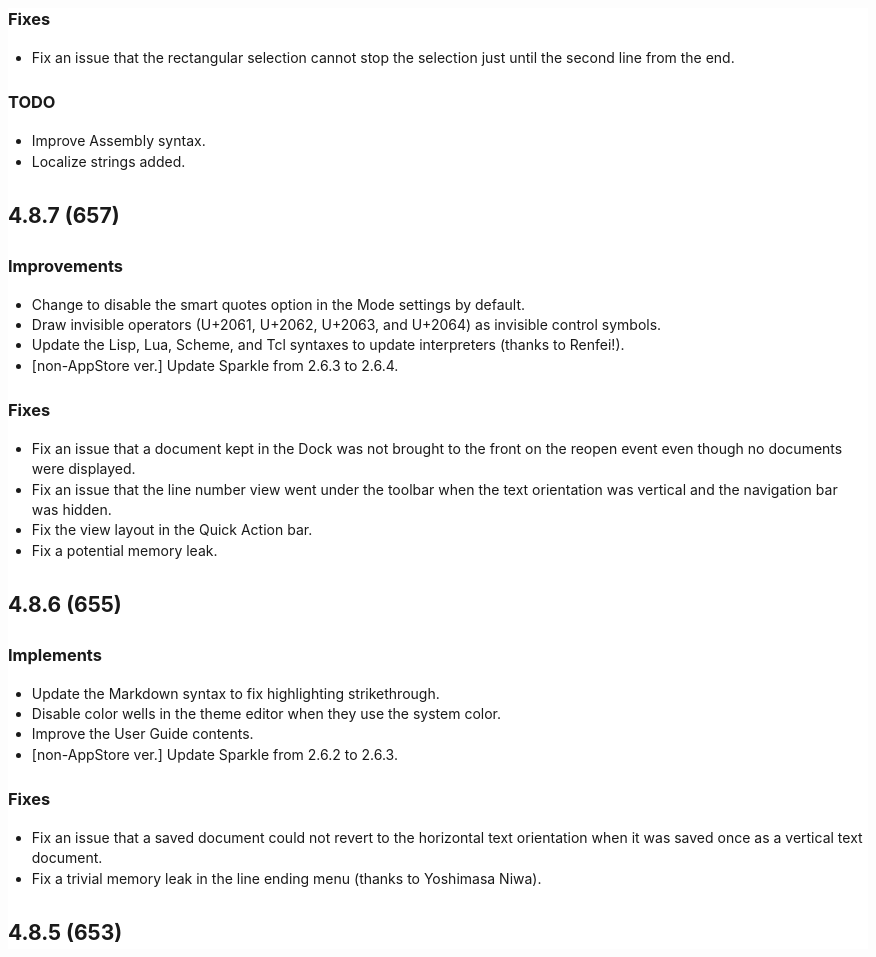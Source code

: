 
### Fixes

- Fix an issue that the rectangular selection cannot stop the selection just until the second line from the end.


### TODO

- Improve Assembly syntax.
- Localize strings added.



4.8.7 (657)
--------------------------

### Improvements

- Change to disable the smart quotes option in the Mode settings by default.
- Draw invisible operators (U+2061, U+2062, U+2063, and U+2064) as invisible control symbols.
- Update the Lisp, Lua, Scheme, and Tcl syntaxes to update interpreters (thanks to Renfei!).
- [non-AppStore ver.] Update Sparkle from 2.6.3 to 2.6.4.


### Fixes

- Fix an issue that a document kept in the Dock was not brought to the front on the reopen event even though no documents were displayed.
- Fix an issue that the line number view went under the toolbar when the text orientation was vertical and the navigation bar was hidden.
- Fix the view layout in the Quick Action bar.
- Fix a potential memory leak.



4.8.6 (655)
--------------------------

### Implements

- Update the Markdown syntax to fix highlighting strikethrough.
- Disable color wells in the theme editor when they use the system color.
- Improve the User Guide contents.
- [non-AppStore ver.] Update Sparkle from 2.6.2 to 2.6.3.


### Fixes

- Fix an issue that a saved document could not revert to the horizontal text orientation when it was saved once as a vertical text document.
- Fix a trivial memory leak in the line ending menu (thanks to Yoshimasa Niwa).



4.8.5 (653)
--------------------------
